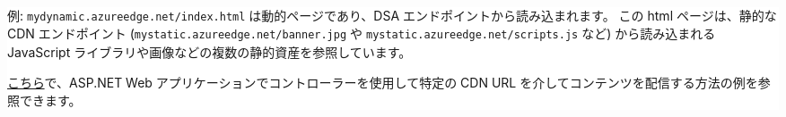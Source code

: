 例: `mydynamic.azureedge.net/index.html` は動的ページであり、DSA エンドポイントから読み込まれます。  この html ページは、静的な CDN エンドポイント (`mystatic.azureedge.net/banner.jpg` や `mystatic.azureedge.net/scripts.js` など) から読み込まれる JavaScript ライブラリや画像などの複数の静的資産を参照しています。 

[こちら](https://docs.microsoft.com/azure/cdn/cdn-cloud-service-with-cdn#controller)で、ASP.NET Web アプリケーションでコントローラーを使用して特定の CDN URL を介してコンテンツを配信する方法の例を参照できます。




